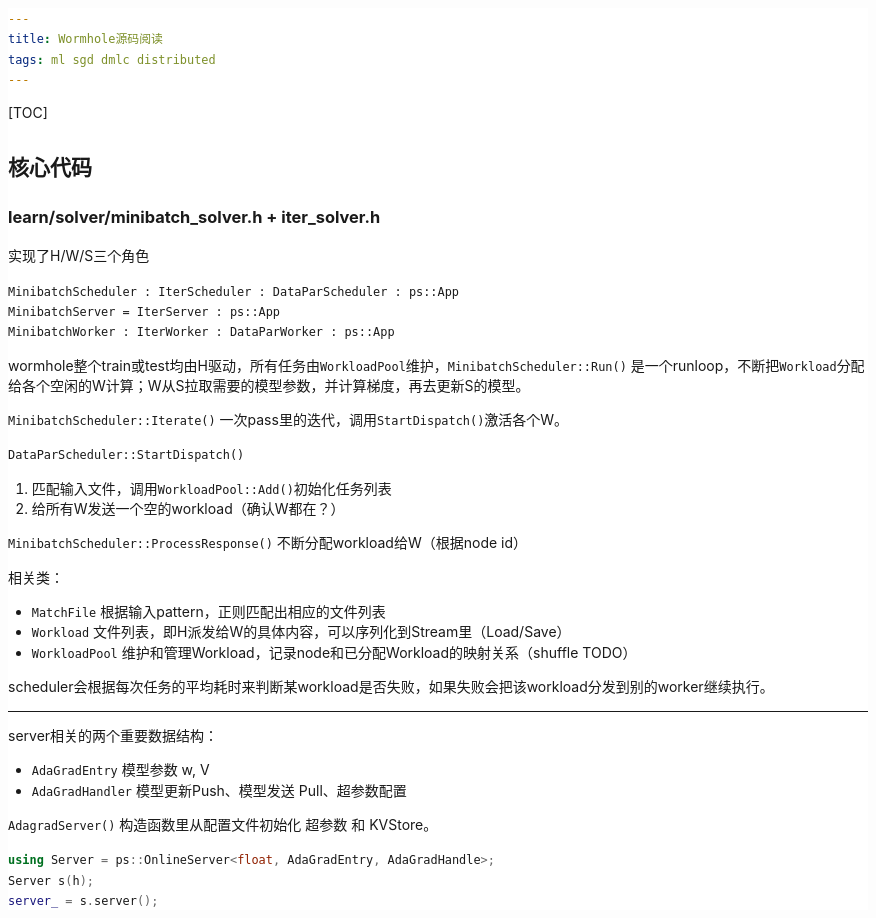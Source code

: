 ```yaml
---
title: Wormhole源码阅读
tags: ml sgd dmlc distributed
---
```


[TOC]

$\newcommand{\w}{\mathbf{w}}
\newcommand{\x}{\mathbf{x}}
\newcommand{\v}{\mathbf{v}}
\newcommand{\T}{\mathsf{T}}$

## 核心代码

### learn/solver/minibatch_solver.h + iter_solver.h

实现了H/W/S三个角色

```
MinibatchScheduler : IterScheduler : DataParScheduler : ps::App
MinibatchServer = IterServer : ps::App
MinibatchWorker : IterWorker : DataParWorker : ps::App
```

wormhole整个train或test均由H驱动，所有任务由`WorkloadPool`维护，`MinibatchScheduler::Run()` 是一个runloop，不断把`Workload`分配给各个空闲的W计算；W从S拉取需要的模型参数，并计算梯度，再去更新S的模型。

`MinibatchScheduler::Iterate()` 一次pass里的迭代，调用`StartDispatch()`激活各个W。

`DataParScheduler::StartDispatch()`
1. 匹配输入文件，调用`WorkloadPool::Add()`初始化任务列表
2. 给所有W发送一个空的workload（确认W都在？）

`MinibatchScheduler::ProcessResponse()` 不断分配workload给W（根据node id）

相关类：
- `MatchFile` 根据输入pattern，正则匹配出相应的文件列表
- `Workload` 文件列表，即H派发给W的具体内容，可以序列化到Stream里（Load/Save）
- `WorkloadPool` 维护和管理Workload，记录node和已分配Workload的映射关系（shuffle TODO）

scheduler会根据每次任务的平均耗时来判断某workload是否失败，如果失败会把该workload分发到别的worker继续执行。

----

server相关的两个重要数据结构：

- `AdaGradEntry` 模型参数 w, V
- `AdaGradHandler` 模型更新Push、模型发送 Pull、超参数配置

`AdagradServer()` 构造函数里从配置文件初始化 超参数 和 KVStore。

```cpp
using Server = ps::OnlineServer<float, AdaGradEntry, AdaGradHandle>;
Server s(h);
server_ = s.server();
```
